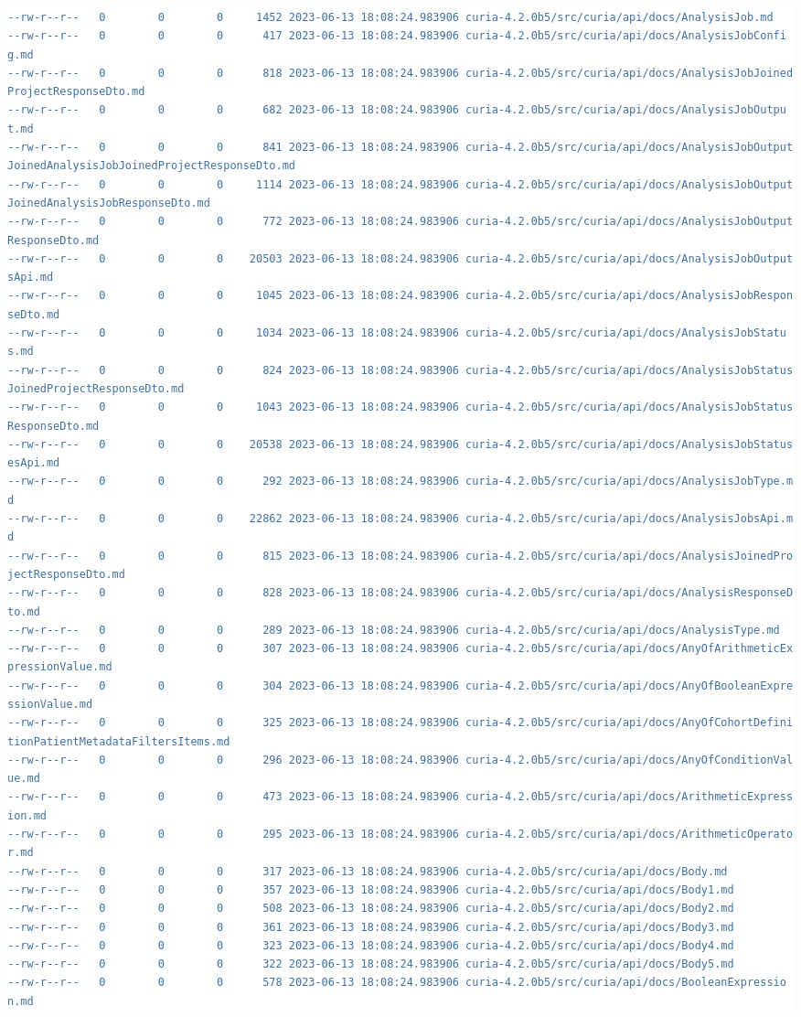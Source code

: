 ```diff
--rw-r--r--   0        0        0     1452 2023-06-13 18:08:24.983906 curia-4.2.0b5/src/curia/api/docs/AnalysisJob.md
--rw-r--r--   0        0        0      417 2023-06-13 18:08:24.983906 curia-4.2.0b5/src/curia/api/docs/AnalysisJobConfig.md
--rw-r--r--   0        0        0      818 2023-06-13 18:08:24.983906 curia-4.2.0b5/src/curia/api/docs/AnalysisJobJoinedProjectResponseDto.md
--rw-r--r--   0        0        0      682 2023-06-13 18:08:24.983906 curia-4.2.0b5/src/curia/api/docs/AnalysisJobOutput.md
--rw-r--r--   0        0        0      841 2023-06-13 18:08:24.983906 curia-4.2.0b5/src/curia/api/docs/AnalysisJobOutputJoinedAnalysisJobJoinedProjectResponseDto.md
--rw-r--r--   0        0        0     1114 2023-06-13 18:08:24.983906 curia-4.2.0b5/src/curia/api/docs/AnalysisJobOutputJoinedAnalysisJobResponseDto.md
--rw-r--r--   0        0        0      772 2023-06-13 18:08:24.983906 curia-4.2.0b5/src/curia/api/docs/AnalysisJobOutputResponseDto.md
--rw-r--r--   0        0        0    20503 2023-06-13 18:08:24.983906 curia-4.2.0b5/src/curia/api/docs/AnalysisJobOutputsApi.md
--rw-r--r--   0        0        0     1045 2023-06-13 18:08:24.983906 curia-4.2.0b5/src/curia/api/docs/AnalysisJobResponseDto.md
--rw-r--r--   0        0        0     1034 2023-06-13 18:08:24.983906 curia-4.2.0b5/src/curia/api/docs/AnalysisJobStatus.md
--rw-r--r--   0        0        0      824 2023-06-13 18:08:24.983906 curia-4.2.0b5/src/curia/api/docs/AnalysisJobStatusJoinedProjectResponseDto.md
--rw-r--r--   0        0        0     1043 2023-06-13 18:08:24.983906 curia-4.2.0b5/src/curia/api/docs/AnalysisJobStatusResponseDto.md
--rw-r--r--   0        0        0    20538 2023-06-13 18:08:24.983906 curia-4.2.0b5/src/curia/api/docs/AnalysisJobStatusesApi.md
--rw-r--r--   0        0        0      292 2023-06-13 18:08:24.983906 curia-4.2.0b5/src/curia/api/docs/AnalysisJobType.md
--rw-r--r--   0        0        0    22862 2023-06-13 18:08:24.983906 curia-4.2.0b5/src/curia/api/docs/AnalysisJobsApi.md
--rw-r--r--   0        0        0      815 2023-06-13 18:08:24.983906 curia-4.2.0b5/src/curia/api/docs/AnalysisJoinedProjectResponseDto.md
--rw-r--r--   0        0        0      828 2023-06-13 18:08:24.983906 curia-4.2.0b5/src/curia/api/docs/AnalysisResponseDto.md
--rw-r--r--   0        0        0      289 2023-06-13 18:08:24.983906 curia-4.2.0b5/src/curia/api/docs/AnalysisType.md
--rw-r--r--   0        0        0      307 2023-06-13 18:08:24.983906 curia-4.2.0b5/src/curia/api/docs/AnyOfArithmeticExpressionValue.md
--rw-r--r--   0        0        0      304 2023-06-13 18:08:24.983906 curia-4.2.0b5/src/curia/api/docs/AnyOfBooleanExpressionValue.md
--rw-r--r--   0        0        0      325 2023-06-13 18:08:24.983906 curia-4.2.0b5/src/curia/api/docs/AnyOfCohortDefinitionPatientMetadataFiltersItems.md
--rw-r--r--   0        0        0      296 2023-06-13 18:08:24.983906 curia-4.2.0b5/src/curia/api/docs/AnyOfConditionValue.md
--rw-r--r--   0        0        0      473 2023-06-13 18:08:24.983906 curia-4.2.0b5/src/curia/api/docs/ArithmeticExpression.md
--rw-r--r--   0        0        0      295 2023-06-13 18:08:24.983906 curia-4.2.0b5/src/curia/api/docs/ArithmeticOperator.md
--rw-r--r--   0        0        0      317 2023-06-13 18:08:24.983906 curia-4.2.0b5/src/curia/api/docs/Body.md
--rw-r--r--   0        0        0      357 2023-06-13 18:08:24.983906 curia-4.2.0b5/src/curia/api/docs/Body1.md
--rw-r--r--   0        0        0      508 2023-06-13 18:08:24.983906 curia-4.2.0b5/src/curia/api/docs/Body2.md
--rw-r--r--   0        0        0      361 2023-06-13 18:08:24.983906 curia-4.2.0b5/src/curia/api/docs/Body3.md
--rw-r--r--   0        0        0      323 2023-06-13 18:08:24.983906 curia-4.2.0b5/src/curia/api/docs/Body4.md
--rw-r--r--   0        0        0      322 2023-06-13 18:08:24.983906 curia-4.2.0b5/src/curia/api/docs/Body5.md
--rw-r--r--   0        0        0      578 2023-06-13 18:08:24.983906 curia-4.2.0b5/src/curia/api/docs/BooleanExpression.md
```